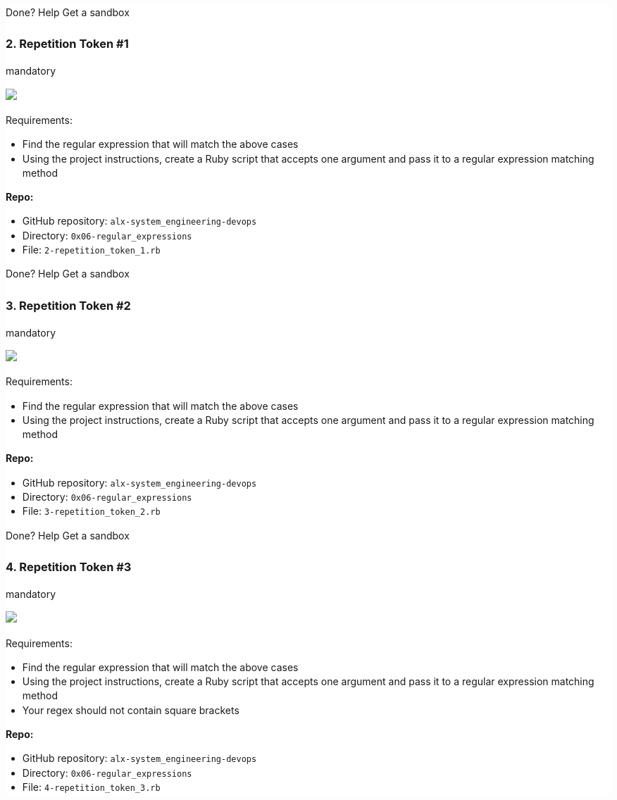  Done? Help Get a sandbox

### 2\. Repetition Token #1

mandatory

![](https://s3.amazonaws.com/alx-intranet.hbtn.io/uploads/medias/2020/9/c59ff11db195d5cf17d1790a5141ae2f234786d2.png?X-Amz-Algorithm=AWS4-HMAC-SHA256&X-Amz-Credential=AKIARDDGGGOUSBVO6H7D%2F20230228%2Fus-east-1%2Fs3%2Faws4_request&X-Amz-Date=20230228T083116Z&X-Amz-Expires=86400&X-Amz-SignedHeaders=host&X-Amz-Signature=b7593ea66cc5604edab9ee749731322bc4581936844adf7c355d9119b1cf1064)

Requirements:

*   Find the regular expression that will match the above cases
*   Using the project instructions, create a Ruby script that accepts one argument and pass it to a regular expression matching method

**Repo:**

*   GitHub repository: `alx-system_engineering-devops`
*   Directory: `0x06-regular_expressions`
*   File: `2-repetition_token_1.rb`

 Done? Help Get a sandbox

### 3\. Repetition Token #2

mandatory

![](https://s3.amazonaws.com/alx-intranet.hbtn.io/uploads/medias/2020/9/3b6bf4aeca6a0c2de584e7f5d68d11eef57ce205.png?X-Amz-Algorithm=AWS4-HMAC-SHA256&X-Amz-Credential=AKIARDDGGGOUSBVO6H7D%2F20230228%2Fus-east-1%2Fs3%2Faws4_request&X-Amz-Date=20230228T083116Z&X-Amz-Expires=86400&X-Amz-SignedHeaders=host&X-Amz-Signature=507d12ef99fb50ddb7c94d97b4b2dff470d5ad2a09448273156af5c09eee282b)

Requirements:

*   Find the regular expression that will match the above cases
*   Using the project instructions, create a Ruby script that accepts one argument and pass it to a regular expression matching method

**Repo:**

*   GitHub repository: `alx-system_engineering-devops`
*   Directory: `0x06-regular_expressions`
*   File: `3-repetition_token_2.rb`

 Done? Help Get a sandbox

### 4\. Repetition Token #3

mandatory

![](https://s3.amazonaws.com/alx-intranet.hbtn.io/uploads/medias/2020/9/f8dbcb9cf5ae569a8645027dc46e81cb372ce28e.png?X-Amz-Algorithm=AWS4-HMAC-SHA256&X-Amz-Credential=AKIARDDGGGOUSBVO6H7D%2F20230228%2Fus-east-1%2Fs3%2Faws4_request&X-Amz-Date=20230228T083116Z&X-Amz-Expires=86400&X-Amz-SignedHeaders=host&X-Amz-Signature=90a57f5fa2c83e3607dc0c7b6cb5c9f80119aa1ca04288f9f2148996c82eb460)

Requirements:

*   Find the regular expression that will match the above cases
*   Using the project instructions, create a Ruby script that accepts one argument and pass it to a regular expression matching method
*   Your regex should not contain square brackets

**Repo:**

*   GitHub repository: `alx-system_engineering-devops`
*   Directory: `0x06-regular_expressions`
*   File: `4-repetition_token_3.rb`
